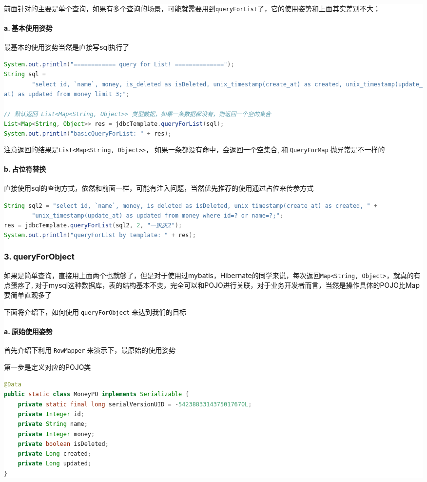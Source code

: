 前面针对的主要是单个查询，如果有多个查询的场景，可能就需要用到`queryForList`了，它的使用姿势和上面其实差别不大；

#### a. 基本使用姿势

最基本的使用姿势当然是直接写sql执行了

```java
System.out.println("============ query for List! ==============");
String sql =
        "select id, `name`, money, is_deleted as isDeleted, unix_timestamp(create_at) as created, unix_timestamp(update_at) as updated from money limit 3;";

// 默认返回 List<Map<String, Object>> 类型数据，如果一条数据都没有，则返回一个空的集合
List<Map<String, Object>> res = jdbcTemplate.queryForList(sql);
System.out.println("basicQueryForList: " + res);
```

注意返回的结果是`List<Map<String, Object>>`， 如果一条都没有命中，会返回一个空集合, 和 `QueryForMap` 抛异常是不一样的


#### b. 占位符替换

直接使用sql的查询方式，依然和前面一样，可能有注入问题，当然优先推荐的使用通过占位来传参方式

```java
String sql2 = "select id, `name`, money, is_deleted as isDeleted, unix_timestamp(create_at) as created, " +
        "unix_timestamp(update_at) as updated from money where id=? or name=?;";
res = jdbcTemplate.queryForList(sql2, 2, "一灰灰2");
System.out.println("queryForList by template: " + res);
```

### 3. queryForObject

如果是简单查询，直接用上面两个也就够了，但是对于使用过mybatis，Hibernate的同学来说，每次返回`Map<String, Object>`，就真的有点蛋疼了, 对于mysql这种数据库，表的结构基本不变，完全可以和POJO进行关联，对于业务开发者而言，当然是操作具体的POJO比Map要简单直观多了

下面将介绍下，如何使用 `queryForObject` 来达到我们的目标

#### a. 原始使用姿势

首先介绍下利用 `RowMapper` 来演示下，最原始的使用姿势

第一步是定义对应的POJO类

```java
@Data
public static class MoneyPO implements Serializable {
    private static final long serialVersionUID = -5423883314375017670L;
    private Integer id;
    private String name;
    private Integer money;
    private boolean isDeleted;
    private Long created;
    private Long updated;
}
```
